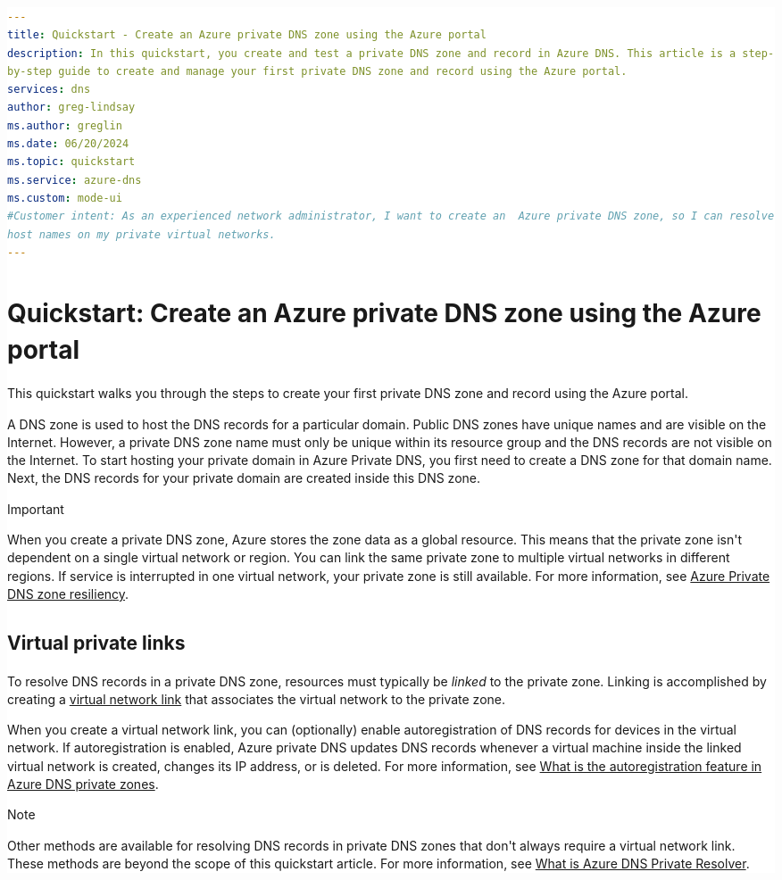 ```yaml
---
title: Quickstart - Create an Azure private DNS zone using the Azure portal
description: In this quickstart, you create and test a private DNS zone and record in Azure DNS. This article is a step-by-step guide to create and manage your first private DNS zone and record using the Azure portal.
services: dns
author: greg-lindsay
ms.author: greglin
ms.date: 06/20/2024
ms.topic: quickstart
ms.service: azure-dns
ms.custom: mode-ui
#Customer intent: As an experienced network administrator, I want to create an  Azure private DNS zone, so I can resolve host names on my private virtual networks.
---
```


# Quickstart: Create an Azure private DNS zone using the Azure portal

This quickstart walks you through the steps to create your first private DNS zone and record using the Azure portal. 

A DNS zone is used to host the DNS records for a particular domain. Public DNS zones have unique names and are visible on the Internet. However, a private DNS zone name must only be unique within its resource group and the DNS records are not visible on the Internet. To start hosting your private domain in Azure Private DNS, you first need to create a DNS zone for that domain name. Next, the DNS records for your private domain are created inside this DNS zone. 

> [!IMPORTANT]
> When you create a private DNS zone, Azure stores the zone data as a global resource. This means that the private zone isn't dependent on a single virtual network or region. You can link the same private zone to multiple virtual networks in different regions. If service is interrupted in one virtual network, your private zone is still available. For more information, see [Azure Private DNS zone resiliency](private-dns-resiliency.md). 

## Virtual private links

To resolve DNS records in a private DNS zone, resources must typically be *linked* to the private zone. Linking is accomplished by creating a [virtual network link](private-dns-virtual-network-links.md) that associates the virtual network to the private zone.

When you create a virtual network link, you can (optionally) enable autoregistration of DNS records for devices in the virtual network. If autoregistration is enabled, Azure private DNS updates DNS records whenever a virtual machine inside the linked virtual network is created, changes its IP address, or is deleted. For more information, see [What is the autoregistration feature in Azure DNS private zones](private-dns-autoregistration.md).

> [!NOTE]
> Other methods are available for resolving DNS records in private DNS zones that don't always require a virtual network link. These methods are beyond the scope of this quickstart article. For more information, see [What is Azure DNS Private Resolver](dns-private-resolver-overview.md).
